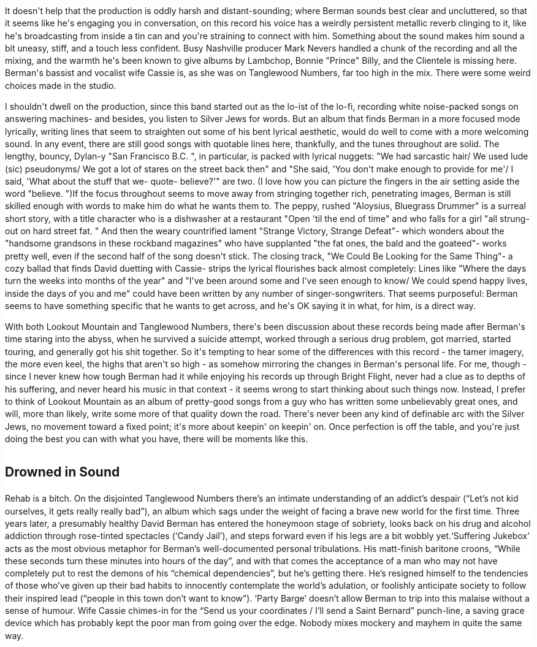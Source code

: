 It doesn't help that the production is oddly harsh and distant-sounding; where Berman sounds best clear and uncluttered, so that it seems like he's engaging you in conversation, on this record his voice has a weirdly persistent metallic reverb clinging to it, like he's broadcasting from inside a tin can and you're straining to connect with him. Something about the sound makes him sound a bit uneasy, stiff, and a touch less confident. Busy Nashville producer Mark Nevers handled a chunk of the recording and all the mixing, and the warmth he's been known to give albums by Lambchop, Bonnie "Prince" Billy, and the Clientele is missing here. Berman's bassist and vocalist wife Cassie is, as she was on Tanglewood Numbers, far too high in the mix. There were some weird choices made in the studio.

I shouldn't dwell on the production, since this band started out as the lo-ist of the lo-fi, recording white noise-packed songs on answering machines- and besides, you listen to Silver Jews for words. But an album that finds Berman in a more focused mode lyrically, writing lines that seem to straighten out some of his bent lyrical aesthetic, would do well to come with a more welcoming sound. In any event, there are still good songs with quotable lines here, thankfully, and the tunes throughout are solid. The lengthy, bouncy, Dylan-y "San Francisco B.C. ", in particular, is packed with lyrical nuggets: "We had sarcastic hair/ We used lude (sic) pseudonyms/ We got a lot of stares on the street back then" and "She said, 'You don't make enough to provide for me'/ I said, 'What about the stuff that we- quote- believe?'" are two. (I love how you can picture the fingers in the air setting aside the word "believe. ")If the focus throughout seems to move away from stringing together rich, penetrating images, Berman is still skilled enough with words to make him do what he wants them to. The peppy, rushed "Aloysius, Bluegrass Drummer" is a surreal short story, with a title character who is a dishwasher at a restaurant "Open 'til the end of time" and who falls for a girl "all strung-out on hard street fat. " And then the weary countrified lament "Strange Victory, Strange Defeat"- which wonders about the "handsome grandsons in these rockband magazines" who have supplanted "the fat ones, the bald and the goateed"- works pretty well, even if the second half of the song doesn't stick. The closing track, "We Could Be Looking for the Same Thing"- a cozy ballad that finds David duetting with Cassie- strips the lyrical flourishes back almost completely: Lines like "Where the days turn the weeks into months of the year" and "I've been around some and I've seen enough to know/ We could spend happy lives, inside the days of you and me" could have been written by any number of singer-songwriters. That seems purposeful: Berman seems to have something specific that he wants to get across, and he's OK saying it in what, for him, is a direct way.

With both Lookout Mountain and Tanglewood Numbers, there's been discussion about these records being made after Berman's time staring into the abyss, when he survived a suicide attempt, worked through a serious drug problem, got married, started touring, and generally got his shit together. So it's tempting to hear some of the differences with this record - the tamer imagery, the more even keel, the highs that aren't so high - as somehow mirroring the changes in Berman's personal life. For me, though - since I never knew how tough Berman had it while enjoying his records up through Bright Flight, never had a clue as to depths of his suffering, and never heard his music in that context - it seems wrong to start thinking about such things now. Instead, I prefer to think of Lookout Mountain as an album of pretty-good songs from a guy who has written some unbelievably great ones, and will, more than likely, write some more of that quality down the road. There's never been any kind of definable arc with the Silver Jews, no movement toward a fixed point; it's more about keepin' on keepin' on. Once perfection is off the table, and you're just doing the best you can with what you have, there will be moments like this.

## Drowned in Sound

Rehab is a bitch. On the disjointed Tanglewood Numbers there’s an intimate understanding of an addict’s despair (“Let’s not kid ourselves, it gets really really bad”), an album which sags under the weight of facing a brave new world for the first time. Three years later, a presumably healthy David Berman has entered the honeymoon stage of sobriety, looks back on his drug and alcohol addiction through rose-tinted spectacles (‘Candy Jail’), and steps forward even if his legs are a bit wobbly yet.‘Suffering Jukebox’ acts as the most obvious metaphor for Berman’s well-documented personal tribulations. His matt-finish baritone croons, “While these seconds turn these minutes into hours of the day”, and with that comes the acceptance of a man who may not have completely put to rest the demons of his “chemical dependencies”, but he’s getting there. He’s resigned himself to the tendencies of those who’ve given up their bad habits to innocently contemplate the world’s adulation, or foolishly anticipate society to follow their inspired lead (“people in this town don’t want to know”). ‘Party Barge’ doesn’t allow Berman to trip into this malaise without a sense of humour. Wife Cassie chimes-in for the “Send us your coordinates / I’ll send a Saint Bernard” punch-line, a saving grace device which has probably kept the poor man from going over the edge. Nobody mixes mockery and mayhem in quite the same way.
